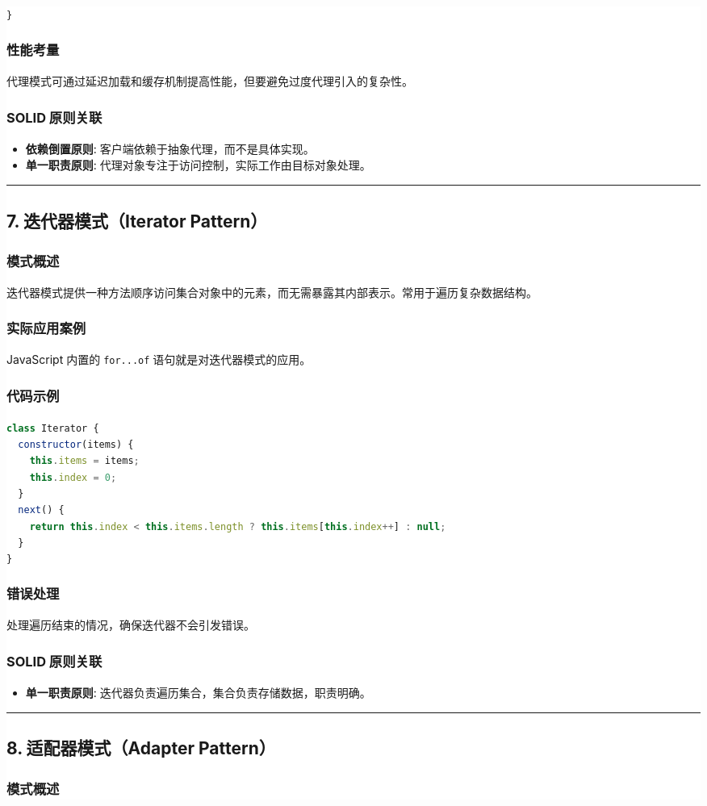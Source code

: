 ```javascript
}
```

### 性能考量

代理模式可通过延迟加载和缓存机制提高性能，但要避免过度代理引入的复杂性。

### SOLID 原则关联

- **依赖倒置原则**: 客户端依赖于抽象代理，而不是具体实现。
- **单一职责原则**: 代理对象专注于访问控制，实际工作由目标对象处理。

---

## 7. 迭代器模式（Iterator Pattern）

### 模式概述

迭代器模式提供一种方法顺序访问集合对象中的元素，而无需暴露其内部表示。常用于遍历复杂数据结构。

### 实际应用案例

JavaScript 内置的 `for...of` 语句就是对迭代器模式的应用。

### 代码示例

```javascript
class Iterator {
  constructor(items) {
    this.items = items;
    this.index = 0;
  }
  next() {
    return this.index < this.items.length ? this.items[this.index++] : null;
  }
}
```

### 错误处理

处理遍历结束的情况，确保迭代器不会引发错误。

### SOLID 原则关联

- **单一职责原则**: 迭代器负责遍历集合，集合负责存储数据，职责明确。

---

## 8. 适配器模式（Adapter Pattern）

### 模式概述
